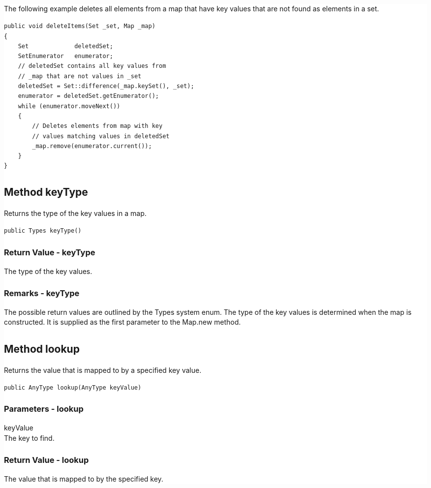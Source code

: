The following example deletes all elements from a map that have key values that are not found as elements in a set.

```xpp
public void deleteItems(Set _set, Map _map) 
{ 
    Set             deletedSet; 
    SetEnumerator   enumerator; 
    // deletedSet contains all key values from 
    // _map that are not values in _set 
    deletedSet = Set::difference(_map.keySet(), _set); 
    enumerator = deletedSet.getEnumerator(); 
    while (enumerator.moveNext()) 
    { 
        // Deletes elements from map with key 
        // values matching values in deletedSet 
        _map.remove(enumerator.current()); 
    } 
}
```

## Method keyType

Returns the type of the key values in a map.

```xpp
public Types keyType()
```

### Return Value - keyType

The type of the key values.

### Remarks - keyType

The possible return values are outlined by the Types system enum. The type of the key values is determined when the map is constructed. It is supplied as the first parameter to the Map.new method.

## Method lookup

Returns the value that is mapped to by a specified key value.

```xpp
public AnyType lookup(AnyType keyValue)
```

### Parameters - lookup

keyValue  
The key to find.

### Return Value - lookup

The value that is mapped to by the specified key.
